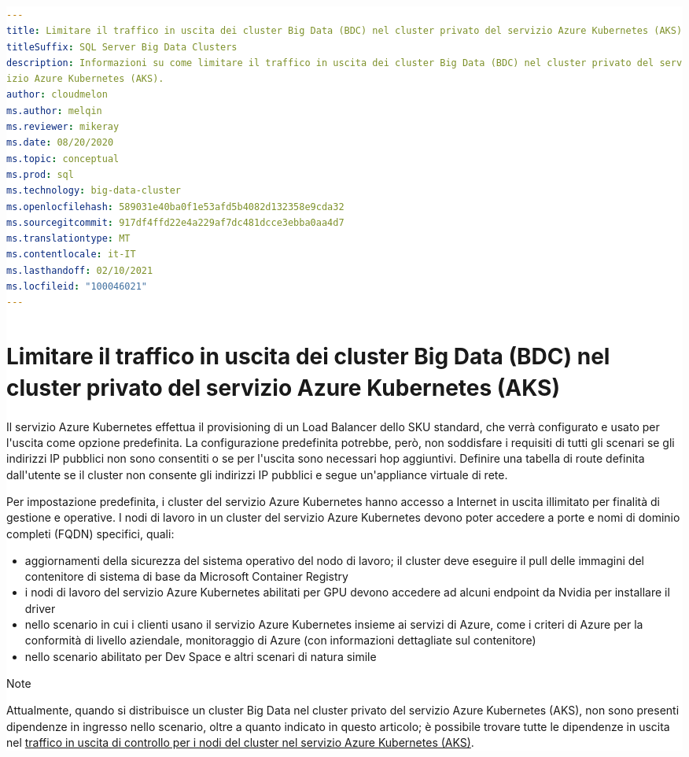 ```yaml
---
title: Limitare il traffico in uscita dei cluster Big Data (BDC) nel cluster privato del servizio Azure Kubernetes (AKS)
titleSuffix: SQL Server Big Data Clusters
description: Informazioni su come limitare il traffico in uscita dei cluster Big Data (BDC) nel cluster privato del servizio Azure Kubernetes (AKS).
author: cloudmelon
ms.author: melqin
ms.reviewer: mikeray
ms.date: 08/20/2020
ms.topic: conceptual
ms.prod: sql
ms.technology: big-data-cluster
ms.openlocfilehash: 589031e40ba0f1e53afd5b4082d132358e9cda32
ms.sourcegitcommit: 917df4ffd22e4a229af7dc481dcce3ebba0aa4d7
ms.translationtype: MT
ms.contentlocale: it-IT
ms.lasthandoff: 02/10/2021
ms.locfileid: "100046021"
---
```

# <a name="restrict-egress-traffic-of-big-data-clusters-bdc-clusters-in-azure-kubernetes-service-aks-private-cluster"></a>Limitare il traffico in uscita dei cluster Big Data (BDC) nel cluster privato del servizio Azure Kubernetes (AKS)

Il servizio Azure Kubernetes effettua il provisioning di un Load Balancer dello SKU standard, che verrà configurato e usato per l'uscita come opzione predefinita. La configurazione predefinita potrebbe, però, non soddisfare i requisiti di tutti gli scenari se gli indirizzi IP pubblici non sono consentiti o se per l'uscita sono necessari hop aggiuntivi. Definire una tabella di route definita dall'utente se il cluster non consente gli indirizzi IP pubblici e segue un'appliance virtuale di rete.

Per impostazione predefinita, i cluster del servizio Azure Kubernetes hanno accesso a Internet in uscita illimitato per finalità di gestione e operative. I nodi di lavoro in un cluster del servizio Azure Kubernetes devono poter accedere a porte e nomi di dominio completi (FQDN) specifici, quali:

* aggiornamenti della sicurezza del sistema operativo del nodo di lavoro; il cluster deve eseguire il pull delle immagini del contenitore di sistema di base da Microsoft Container Registry
* i nodi di lavoro del servizio Azure Kubernetes abilitati per GPU devono accedere ad alcuni endpoint da Nvidia per installare il driver
* nello scenario in cui i clienti usano il servizio Azure Kubernetes insieme ai servizi di Azure, come i criteri di Azure per la conformità di livello aziendale, monitoraggio di Azure (con informazioni dettagliate sul contenitore) 
* nello scenario abilitato per Dev Space e altri scenari di natura simile

> [!NOTE]
> Attualmente, quando si distribuisce un cluster Big Data nel cluster privato del servizio Azure Kubernetes (AKS), non sono presenti dipendenze in ingresso nello scenario, oltre a quanto indicato in questo articolo; è possibile trovare tutte le dipendenze in uscita nel [traffico in uscita di controllo per i nodi del cluster nel servizio Azure Kubernetes (AKS)](/azure/aks/limit-egress-traffic).
